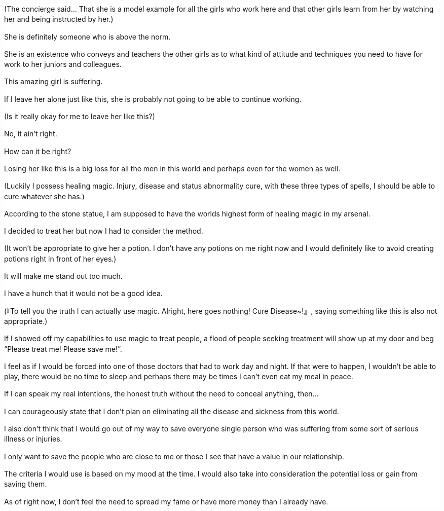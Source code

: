 (The concierge said… That she is a model example for all the girls who work here and that other girls learn from her by watching her and being instructed by her.)

She is definitely someone who is above the norm.

She is an existence who conveys and teachers the other girls as to what kind of attitude and techniques you need to have for work to her juniors and colleagues.

This amazing girl is suffering.

If I leave her alone just like this, she is probably not going to be able to continue working.

(Is it really okay for me to leave her like this?)

No, it ain’t right.

How can it be right?

Losing her like this is a big loss for all the men in this world and perhaps even for the women as well.

(Luckily I possess healing magic. Injury, disease and status abnormality cure, with these three types of spells, I should be able to cure whatever she has.)

According to the stone statue, I am supposed to have the worlds highest form of healing magic in my arsenal.

I decided to treat her but now I had to consider the method.

(It won’t be appropriate to give her a potion. I don’t have any potions on me right now and I would definitely like to avoid creating potions right in front of her eyes.)

It will make me stand out too much.

I have a hunch that it would not be a good idea.

(『To tell you the truth I can actually use magic. Alright, here goes nothing! Cure Disease~!』, saying something like this is also not appropriate.)

If I showed off my capabilities to use magic to treat people, a flood of people seeking treatment will show up at my door and beg “Please treat me! Please save me!”.

I feel as if I would be forced into one of those doctors that had to work day and night. If that were to happen, I wouldn’t be able to play, there would be no time to sleep and perhaps there may be times I can’t even eat my meal in peace.

If I can speak my real intentions, the honest truth without the need to conceal anything, then…

I can courageously state that I don’t plan on eliminating all the disease and sickness from this world.

I also don’t think that I would go out of my way to save everyone single person who was suffering from some sort of serious illness or injuries.

I only want to save the people who are close to me or those I see that have a value in our relationship.

The criteria I would use is based on my mood at the time. I would also take into consideration the potential loss or gain from saving them.

As of right now, I don’t feel the need to spread my fame or have more money than I already have.
